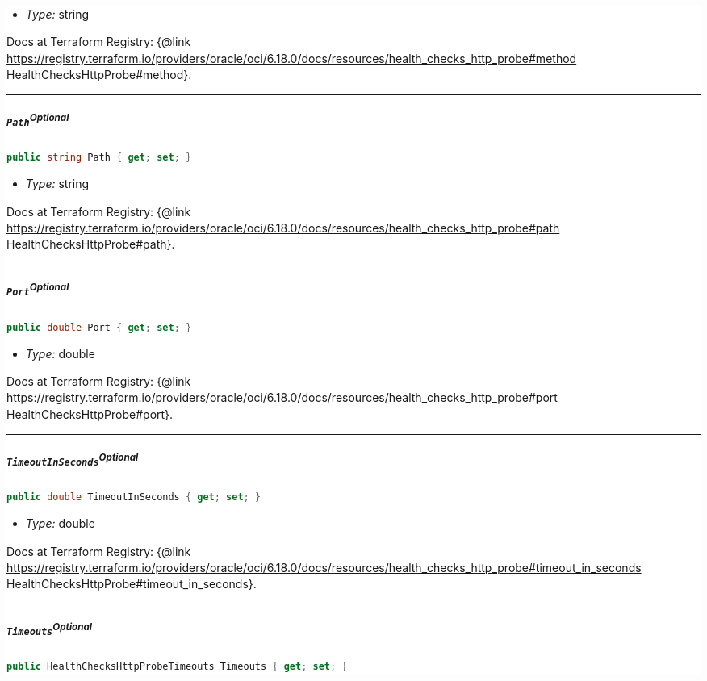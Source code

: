- *Type:* string

Docs at Terraform Registry: {@link https://registry.terraform.io/providers/oracle/oci/6.18.0/docs/resources/health_checks_http_probe#method HealthChecksHttpProbe#method}.

---

##### `Path`<sup>Optional</sup> <a name="Path" id="rhizo-co-terraform-provider-oci.healthChecksHttpProbe.HealthChecksHttpProbeConfig.property.path"></a>

```csharp
public string Path { get; set; }
```

- *Type:* string

Docs at Terraform Registry: {@link https://registry.terraform.io/providers/oracle/oci/6.18.0/docs/resources/health_checks_http_probe#path HealthChecksHttpProbe#path}.

---

##### `Port`<sup>Optional</sup> <a name="Port" id="rhizo-co-terraform-provider-oci.healthChecksHttpProbe.HealthChecksHttpProbeConfig.property.port"></a>

```csharp
public double Port { get; set; }
```

- *Type:* double

Docs at Terraform Registry: {@link https://registry.terraform.io/providers/oracle/oci/6.18.0/docs/resources/health_checks_http_probe#port HealthChecksHttpProbe#port}.

---

##### `TimeoutInSeconds`<sup>Optional</sup> <a name="TimeoutInSeconds" id="rhizo-co-terraform-provider-oci.healthChecksHttpProbe.HealthChecksHttpProbeConfig.property.timeoutInSeconds"></a>

```csharp
public double TimeoutInSeconds { get; set; }
```

- *Type:* double

Docs at Terraform Registry: {@link https://registry.terraform.io/providers/oracle/oci/6.18.0/docs/resources/health_checks_http_probe#timeout_in_seconds HealthChecksHttpProbe#timeout_in_seconds}.

---

##### `Timeouts`<sup>Optional</sup> <a name="Timeouts" id="rhizo-co-terraform-provider-oci.healthChecksHttpProbe.HealthChecksHttpProbeConfig.property.timeouts"></a>

```csharp
public HealthChecksHttpProbeTimeouts Timeouts { get; set; }
```
